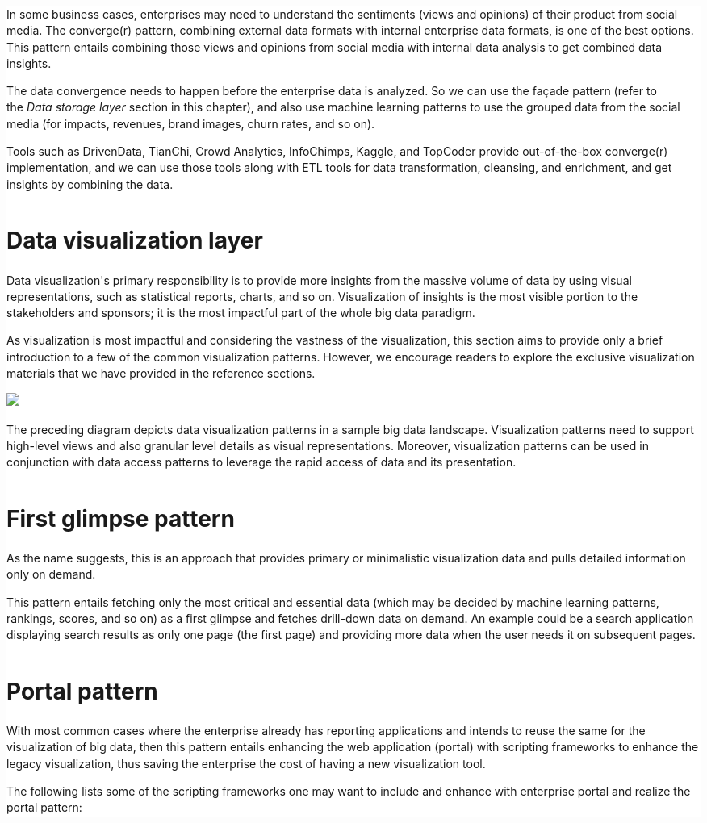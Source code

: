 In some business cases, enterprises may need to understand the sentiments (views and opinions) of their product from social media. The converge(r) pattern, combining external data formats with internal enterprise data formats, is one of the best options. This pattern entails combining those views and opinions from social media with internal data analysis to get combined data insights.

The data convergence needs to happen before the enterprise data is analyzed. So we can use the façade pattern (refer to the *Data storage layer* section in this chapter), and also use machine learning patterns to use the grouped data from the social media (for impacts, revenues, brand images, churn rates, and so on).

Tools such as DrivenData, TianChi, Crowd Analytics, InfoChimps, Kaggle, and TopCoder provide out-of-the-box converge(r) implementation, and we can use those tools along with ETL tools for data transformation, cleansing, and enrichment, and get insights by combining the data.

# Data visualization layer

Data visualization's primary responsibility is to provide more insights from the massive volume of data by using visual representations, such as statistical reports, charts, and so on. Visualization of insights is the most visible portion to the stakeholders and sponsors; it is the most impactful part of the whole big data paradigm.

As visualization is most impactful and considering the vastness of the visualization, this section aims to provide only a brief introduction to a few of the common visualization patterns. However, we encourage readers to explore the exclusive visualization materials that we have provided in the reference sections.

![](img/10614bfc-e33e-473e-82f9-3f2b84e52a0f.png)

The preceding diagram depicts data visualization patterns in a sample big data landscape. Visualization patterns need to support high-level views and also granular level details as visual representations. Moreover, visualization patterns can be used in conjunction with data access patterns to leverage the rapid access of data and its presentation.

# First glimpse pattern

As the name suggests, this is an approach that provides primary or minimalistic visualization data and pulls detailed information only on demand.

This pattern entails fetching only the most critical and essential data (which may be decided by machine learning patterns, rankings, scores, and so on) as a first glimpse and fetches drill-down data on demand. An example could be a search application displaying search results as only one page (the first page) and providing more data when the user needs it on subsequent pages.

# Portal pattern

With most common cases where the enterprise already has reporting applications and intends to reuse the same for the visualization of big data, then this pattern entails enhancing the web application (portal) with scripting frameworks to enhance the legacy visualization, thus saving the enterprise the cost of having a new visualization tool.

The following lists some of the scripting frameworks one may want to include and enhance with enterprise portal and realize the portal pattern:
